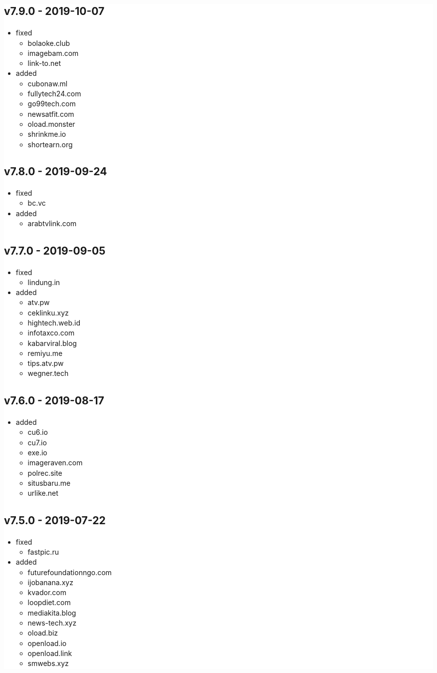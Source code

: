## v7.9.0 - 2019-10-07

* fixed
    * bolaoke.club
    * imagebam.com
    * link-to.net
* added
    * cubonaw.ml
    * fullytech24.com
    * go99tech.com
    * newsatfit.com
    * oload.monster
    * shrinkme.io
    * shortearn.org

## v7.8.0 - 2019-09-24

* fixed
    * bc.vc
* added
    * arabtvlink.com

## v7.7.0 - 2019-09-05

* fixed
    * lindung.in
* added
    * atv.pw
    * ceklinku.xyz
    * hightech.web.id
    * infotaxco.com
    * kabarviral.blog
    * remiyu.me
    * tips.atv.pw
    * wegner.tech

## v7.6.0 - 2019-08-17

* added
    * cu6.io
    * cu7.io
    * exe.io
    * imageraven.com
    * polrec.site
    * situsbaru.me
    * urlike.net

## v7.5.0 - 2019-07-22

* fixed
    * fastpic.ru
* added
    * futurefoundationngo.com
    * ijobanana.xyz
    * kvador.com
    * loopdiet.com
    * mediakita.blog
    * news-tech.xyz
    * oload.biz
    * openload.io
    * openload.link
    * smwebs.xyz